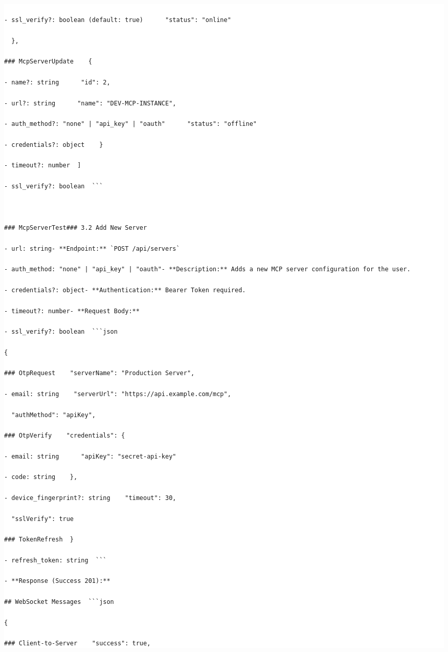   ```

- ssl_verify?: boolean (default: true)      "status": "online"

    },

### McpServerUpdate    {

- name?: string      "id": 2,

- url?: string      "name": "DEV-MCP-INSTANCE",

- auth_method?: "none" | "api_key" | "oauth"      "status": "offline"

- credentials?: object    }

- timeout?: number  ]

- ssl_verify?: boolean  ```



### McpServerTest### 3.2 Add New Server

- url: string- **Endpoint:** `POST /api/servers`

- auth_method: "none" | "api_key" | "oauth"- **Description:** Adds a new MCP server configuration for the user.

- credentials?: object- **Authentication:** Bearer Token required.

- timeout?: number- **Request Body:**

- ssl_verify?: boolean  ```json

  {

### OtpRequest    "serverName": "Production Server",

- email: string    "serverUrl": "https://api.example.com/mcp",

    "authMethod": "apiKey", 

### OtpVerify    "credentials": {

- email: string      "apiKey": "secret-api-key"

- code: string    },

- device_fingerprint?: string    "timeout": 30,

    "sslVerify": true

### TokenRefresh  }

- refresh_token: string  ```

- **Response (Success 201):**

## WebSocket Messages  ```json

  {

### Client-to-Server    "success": true,
  ```